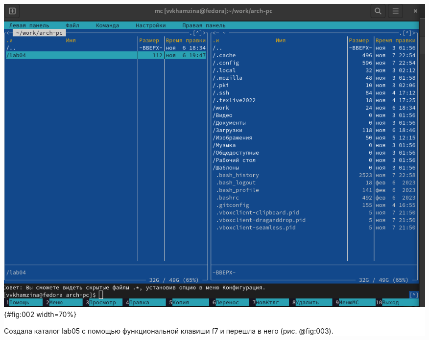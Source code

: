 ![Перемещение между директориями](image/2.png){#fig:002 width=70%}

Создала каталог lab05 с помощью функциональной клавиши f7 и перешла в него (рис. @fig:003).
